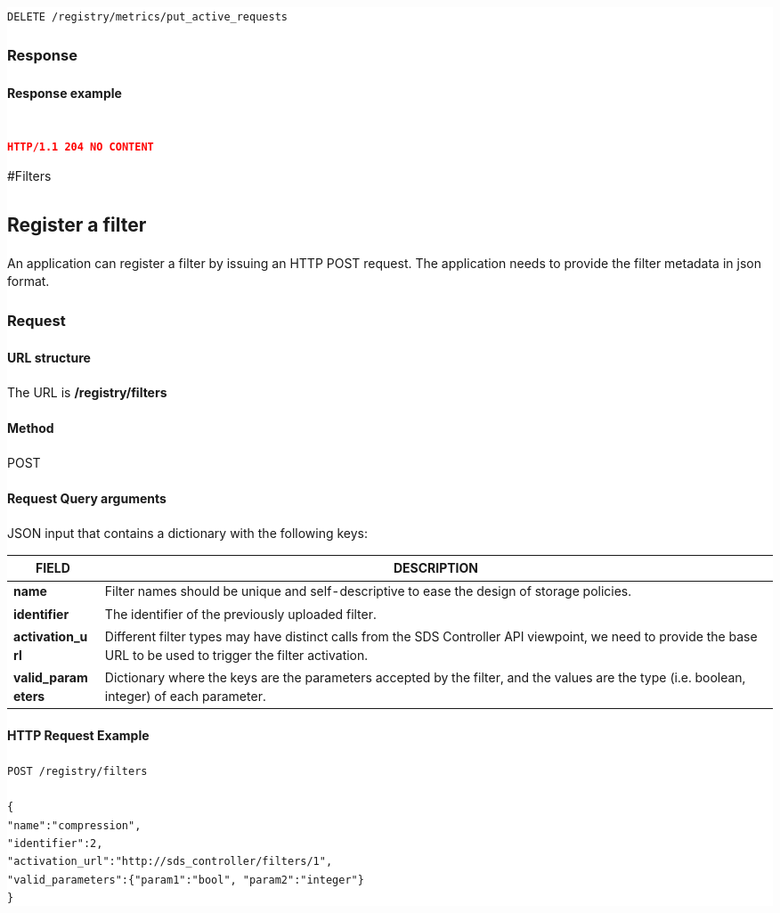 ```
DELETE /registry/metrics/put_active_requests

```

### Response

#### Response example

```json

HTTP/1.1 204 NO CONTENT

```

#Filters

## Register a filter

An application can register a filter by issuing an HTTP POST request. The application needs to provide the filter metadata in json format.

### Request

#### URL structure
The URL is **/registry/filters**

#### Method
POST

#### Request Query arguments
JSON input that contains a dictionary with the following keys:

FIELD |  DESCRIPTION
--- | ---
**name** | Filter names should be unique and self-descriptive to ease the design of storage policies.
**identifier** | The identifier of the previously uploaded filter.
**activation_url** | Different filter types may have distinct calls from the SDS Controller API viewpoint, we need to provide the base URL to be used to trigger the filter activation.
**valid_parameters** | Dictionary where the keys are the parameters accepted by the filter, and the values are the type (i.e. boolean, integer) of each parameter.

#### HTTP Request Example

```
POST /registry/filters

{
"name":"compression",
"identifier":2,
"activation_url":"http://sds_controller/filters/1",
"valid_parameters":{"param1":"bool", "param2":"integer"}
}
```
